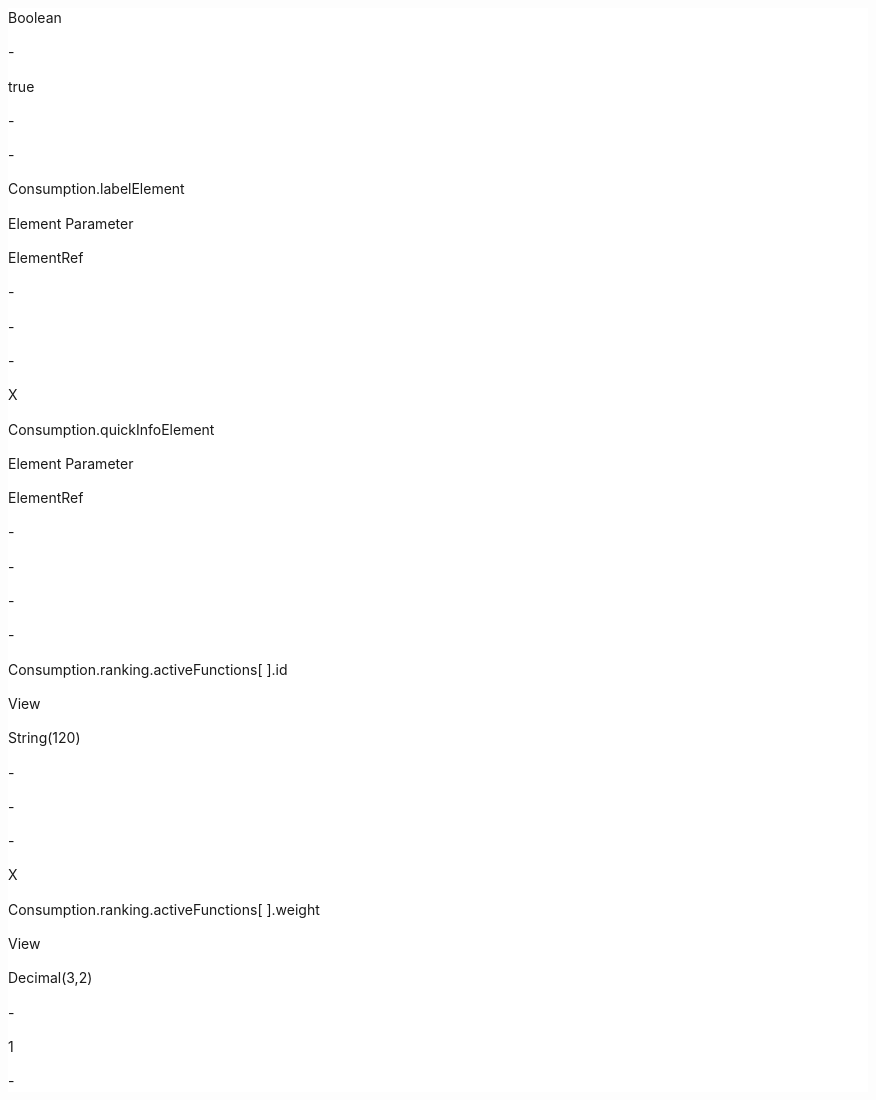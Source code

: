 Boolean

\-

true

\-

\-

Consumption.labelElement

Element
Parameter

ElementRef

\-

\-

\-

X

Consumption.quickInfoElement

Element
Parameter

ElementRef

\-

\-

\-

\-

Consumption.ranking.activeFunctions\[ \].id

View

String(120)

\-

\-

\-

X

Consumption.ranking.activeFunctions\[ \].weight

View

Decimal(3,2)

\-

1

\-
